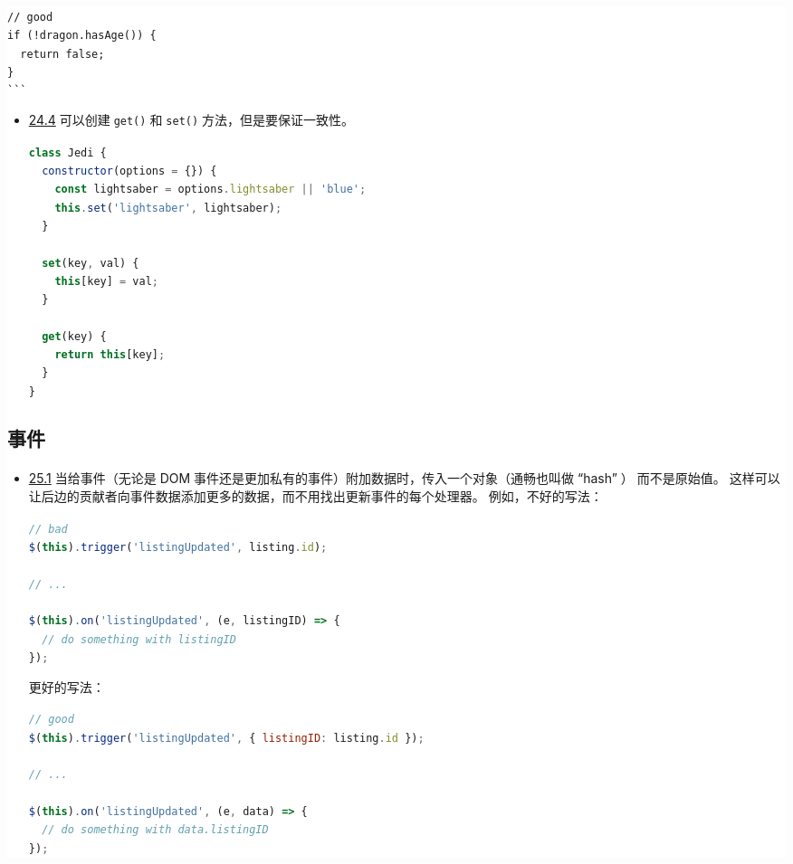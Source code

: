     // good
    if (!dragon.hasAge()) {
      return false;
    }
    ```


  - [24.4](#accessors--consistent) 可以创建 `get()` 和 `set()` 方法，但是要保证一致性。

    ```javascript
    class Jedi {
      constructor(options = {}) {
        const lightsaber = options.lightsaber || 'blue';
        this.set('lightsaber', lightsaber);
      }
    
      set(key, val) {
        this[key] = val;
      }
    
      get(key) {
        return this[key];
      }
    }
    ```



## 事件


  - [25.1](#events--hash) 当给事件（无论是 DOM 事件还是更加私有的事件）附加数据时，传入一个对象（通畅也叫做 “hash” ） 而不是原始值。 这样可以让后边的贡献者向事件数据添加更多的数据，而不用找出更新事件的每个处理器。 例如，不好的写法：

    ```javascript
    // bad
    $(this).trigger('listingUpdated', listing.id);
    
    // ...
    
    $(this).on('listingUpdated', (e, listingID) => {
      // do something with listingID
    });
    ```

    更好的写法：

    ```javascript
    // good
    $(this).trigger('listingUpdated', { listingID: listing.id });
    
    // ...
    
    $(this).on('listingUpdated', (e, data) => {
      // do something with data.listingID
    });
    ```